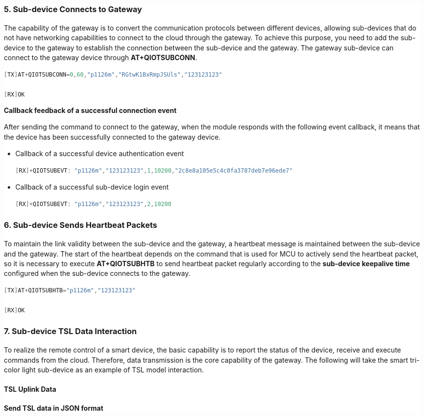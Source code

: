 
### __5. Sub-device Connects to Gateway__

The capability of the gateway is to convert the communication protocols between different devices, allowing sub-devices that do not have networking capabilities to connect to the cloud through the gateway.
To achieve this purpose, you need to add the sub-device to the gateway to establish the connection between the sub-device and the gateway. The gateway sub-device can connect to the gateway device through __AT+QIOTSUBCONN__.

```c
[TX]AT+QIOTSUBCONN=0,60,"p1126m","RGtwK1BxRmpJSUls","123123123"

[RX]OK
```

__Callback feedback of a successful connection event__

After sending the command to connect to the gateway, when the module responds with the following event callback, it means that the device has been successfully connected to the gateway device.

* Callback of a successful device authentication event 

  ```c
  [RX]+QIOTSUBEVT: "p1126m","123123123",1,10200,"2c8e8a105e5c4c0fa3787deb7e96ede7"
  ```

* Callback of a successful sub-device login event

  ```c
  [RX]+QIOTSUBEVT: "p1126m","123123123",2,10200
  ```

### __6. Sub-device Sends Heartbeat Packets__

To maintain the link validity between the sub-device and the gateway, a heartbeat message is maintained between the sub-device and the gateway. The start of the heartbeat depends on the command that is used for MCU to actively send the heartbeat packet, so it is necessary to execute __AT+QIOTSUBHTB__ to send heartbeat packet regularly according to the __sub-device keepalive time__ configured when the sub-device connects to the gateway.

```c
[TX]AT+QIOTSUBHTB="p1126m","123123123"

[RX]OK
```

### __7. Sub-device TSL Data Interaction__

To realize the remote control of a smart device, the  basic capability is to report the status of the device, receive and execute commands from the cloud. Therefore, data transmission is the core capability of the gateway. The following will take the smart tri-color light sub-device as an example of TSL model interaction.

#### __TSL Uplink Data__

__Send TSL data in JSON format__
